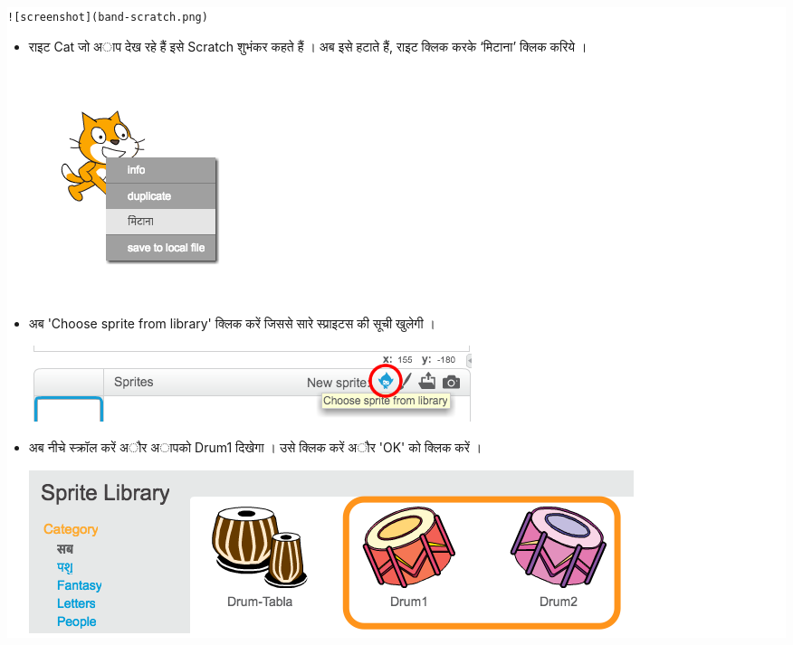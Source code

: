 	![screenshot](band-scratch.png)

+ राइट Cat जो अाप देख रहे हैं इसे Scratch शुभंकर कहते हैं । अब इसे हटाते हैं, राइट क्लिक करके ‘मिटाना’ क्लिक करिये ।

	![screenshot](band-delete.png)

+ अब 'Choose sprite from library' क्लिक करें जिससे सारे स्प्राइटस की सूची खुलेगी ।

	![screenshot](band-sprite-library.png)

+ अब नीचे स्क्रॉल करें अौर अापको Drum1 दिखेगा । उसे क्लिक करें अौर 'OK' को क्लिक करें ।

	![screenshot](band-sprite-drum.png)
